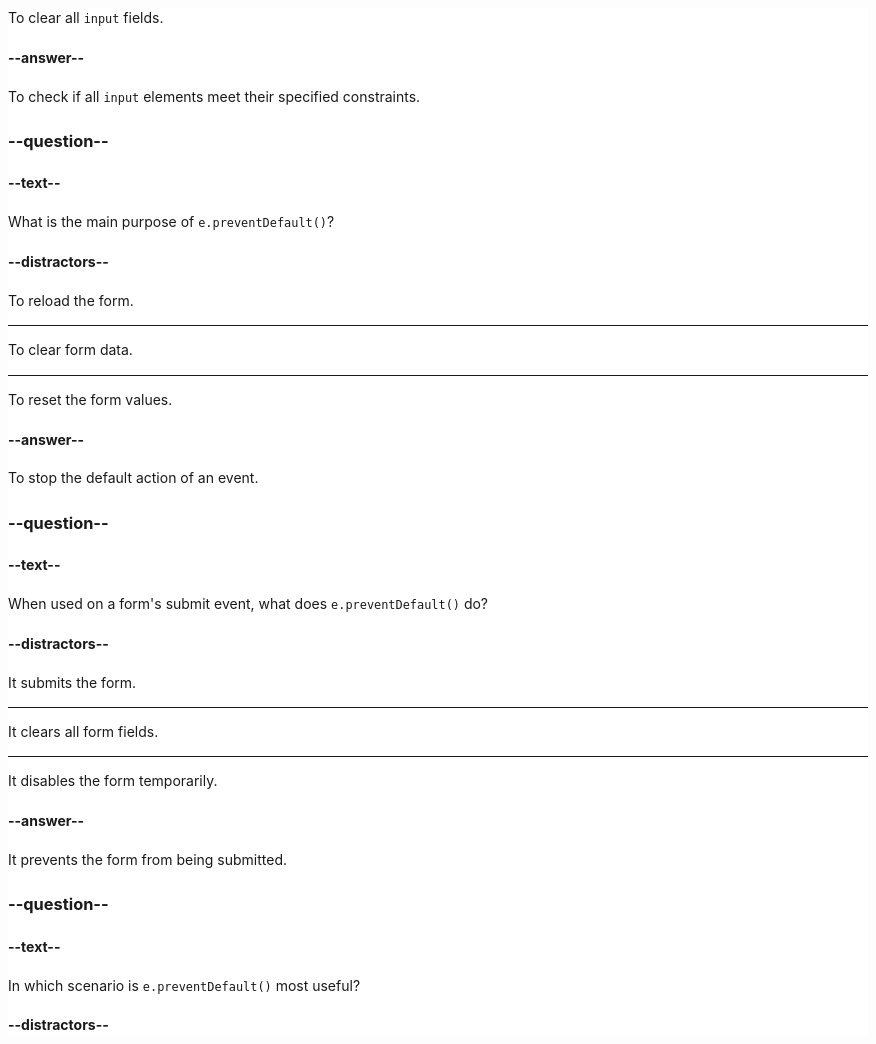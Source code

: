 
To clear all `input` fields.

#### --answer--

To check if all `input` elements meet their specified constraints.

### --question--

#### --text--

What is the main purpose of `e.preventDefault()`?

#### --distractors--

To reload the form.

---

To clear form data.

---

To reset the form values.

#### --answer--

To stop the default action of an event.

### --question--

#### --text--

When used on a form's submit event, what does `e.preventDefault()` do?

#### --distractors--

It submits the form.

---

It clears all form fields.

---

It disables the form temporarily.

#### --answer--

It prevents the form from being submitted.

### --question--

#### --text--

In which scenario is `e.preventDefault()` most useful?

#### --distractors--
